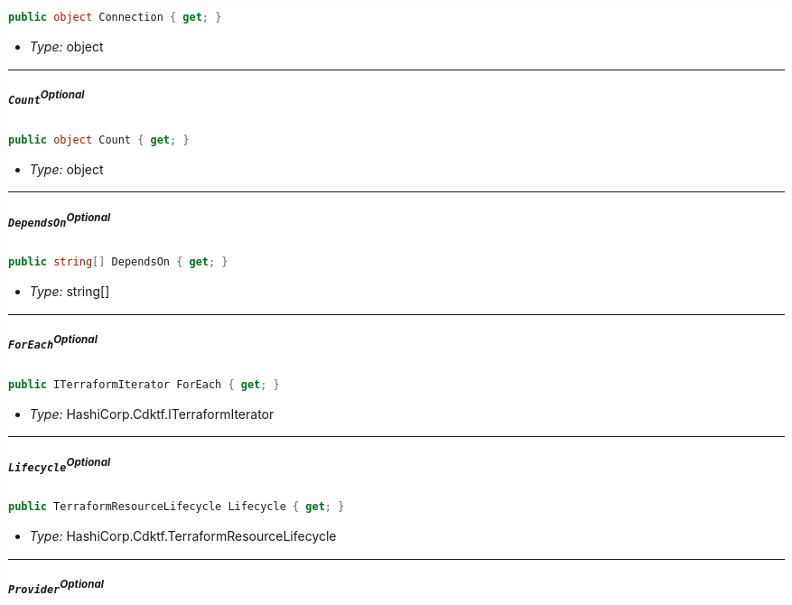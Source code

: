 ```csharp
public object Connection { get; }
```

- *Type:* object

---

##### `Count`<sup>Optional</sup> <a name="Count" id="rhizo-co-terraform-provider-oci.bdsBdsInstanceMetastoreConfig.BdsBdsInstanceMetastoreConfig.property.count"></a>

```csharp
public object Count { get; }
```

- *Type:* object

---

##### `DependsOn`<sup>Optional</sup> <a name="DependsOn" id="rhizo-co-terraform-provider-oci.bdsBdsInstanceMetastoreConfig.BdsBdsInstanceMetastoreConfig.property.dependsOn"></a>

```csharp
public string[] DependsOn { get; }
```

- *Type:* string[]

---

##### `ForEach`<sup>Optional</sup> <a name="ForEach" id="rhizo-co-terraform-provider-oci.bdsBdsInstanceMetastoreConfig.BdsBdsInstanceMetastoreConfig.property.forEach"></a>

```csharp
public ITerraformIterator ForEach { get; }
```

- *Type:* HashiCorp.Cdktf.ITerraformIterator

---

##### `Lifecycle`<sup>Optional</sup> <a name="Lifecycle" id="rhizo-co-terraform-provider-oci.bdsBdsInstanceMetastoreConfig.BdsBdsInstanceMetastoreConfig.property.lifecycle"></a>

```csharp
public TerraformResourceLifecycle Lifecycle { get; }
```

- *Type:* HashiCorp.Cdktf.TerraformResourceLifecycle

---

##### `Provider`<sup>Optional</sup> <a name="Provider" id="rhizo-co-terraform-provider-oci.bdsBdsInstanceMetastoreConfig.BdsBdsInstanceMetastoreConfig.property.provider"></a>
